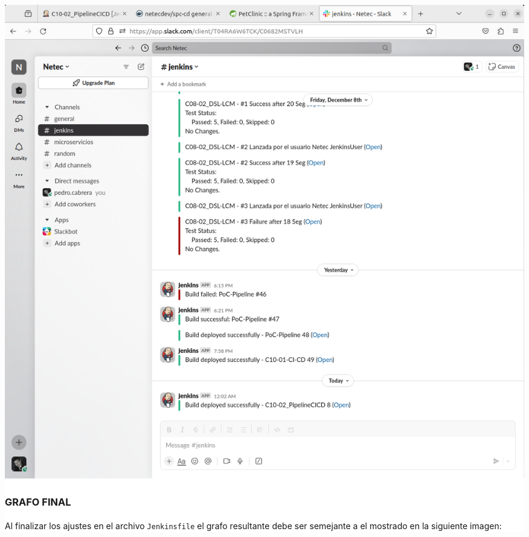 ![PIPELINE PARA CI/CD - Slack - Notificaciones](images/830a970b1093fa7b3ce6475bca221ded8432927c.png)

### GRAFO FINAL

Al finalizar los ajustes en el archivo `Jenkinsfile` el grafo resultante debe ser semejante a el mostrado en la siguiente imagen:
